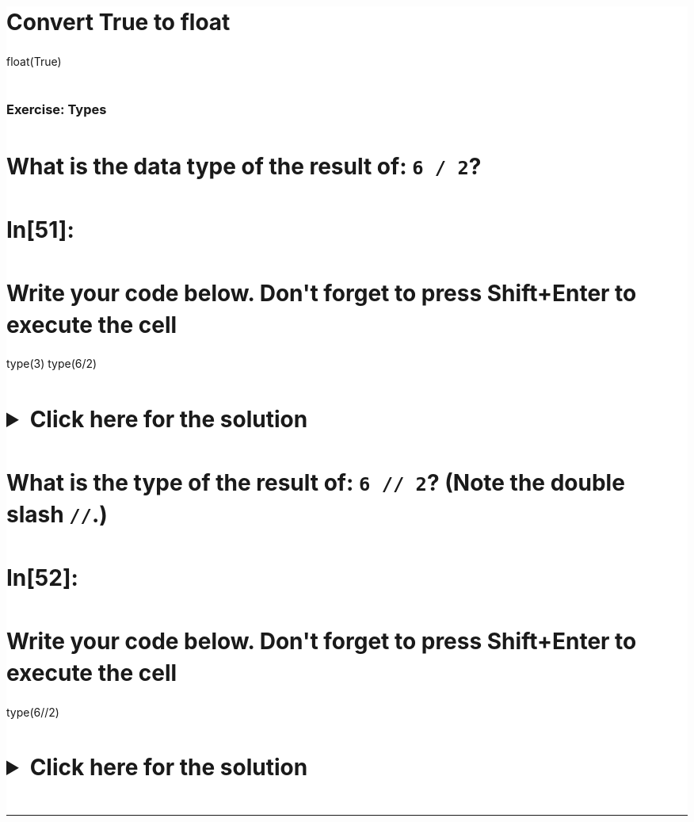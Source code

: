 
# Convert True to float

float(True)


# <h3 id="exer_type">Exercise: Types</h3>
# 

# <p>What is the data type of the result of: <code>6 / 2</code>?</p>
# 

# In[51]:


# Write your code below. Don't forget to press Shift+Enter to execute the cell
type(3)
type(6/2)


# <details><summary>Click here for the solution</summary></details>
# 

# <p>What is the type of the result of: <code>6 // 2</code>? (Note the double slash <code>//</code>.)</p>
# 

# In[52]:


# Write your code below. Don't forget to press Shift+Enter to execute the cell
type(6//2)


# <details><summary>Click here for the solution</summary></details>
# 

# <hr>
# 
